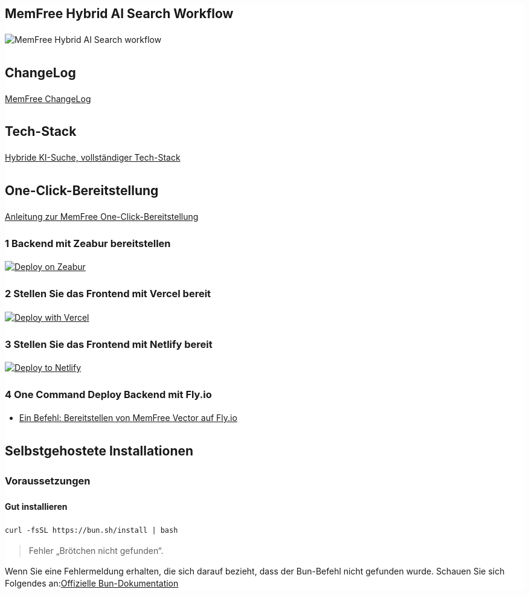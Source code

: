 ## MemFree Hybrid AI Search Workflow

<img alt="MemFree Hybrid AI Search workflow" src="frontend/public/memfree-hybrid-ai-search.webp" width="100%">

## ChangeLog

[MemFree ChangeLog](https://feedback.memfree.me/changelog)

## Tech-Stack

[Hybride KI-Suche, vollständiger Tech-Stack](https://www.memfree.me/blog/hybrid-ai-search-tech-stack)

## One-Click-Bereitstellung

[Anleitung zur MemFree One-Click-Bereitstellung](https://www.memfree.me/docs/one-click-deploy-ai-search)

### 1 Backend mit Zeabur bereitstellen

<a href="https://zeabur.com/templates/CE71SC?referralCode=memfree"><img src="https://zeabur.com/button.svg" alt="Deploy on Zeabur"/></a>

### 2 Stellen Sie das Frontend mit Vercel bereit

<a href="https://vercel.com/new/clone?repository-url=https%3A%2F%2Fgithub.com%2Fmemfreeme%2Fmemfree&env=UPSTASH_REDIS_REST_URL,UPSTASH_REDIS_REST_TOKEN,OPENAI_API_KEY,MEMFREE_HOST,AUTH_SECRET,API_TOKEN&envDescription=https%3A%2F%2Fgithub.com%2Fmemfreeme%2Fmemfree%2Fblob%2Fmain%2Ffrontend%2Fenv-example&project-name=memfree&repository-name=memfree&demo-title=MemFree&demo-description=MemFree – Hybrid AI Search Engine&demo-url=https%3A%2F%2Fwww.memfree.me%2F&demo-image=https%3A%2F%2Fwww.memfree.me%2Fog.png&root-directory=frontend"><img src="https://vercel.com/button" alt="Deploy with Vercel"/></a>

### 3 Stellen Sie das Frontend mit Netlify bereit

<a href="https://app.netlify.com/start/deploy?repository=https://github.com/memfreeme/memfree&create_from_path=frontend/#UPSTASH_REDIS_REST_TOKEN
=your_api_token&UPSTASH_REDIS_REST_URL=your_rest_url&SERPER_API_KEY=your_api_key&AUTH_SECRET=your_auth_key&OPENAI_API_KEY=your_api_key"><img src="https://www.netlify.com/img/deploy/button.svg" alt="Deploy to Netlify"></a>

### 4 One Command Deploy Backend mit Fly.io

-   [Ein Befehl: Bereitstellen von MemFree Vector auf Fly.io](https://www.memfree.me/docs/deploy-memfree-fly-io)

## Selbstgehostete Installationen

### Voraussetzungen

#### Gut installieren

    curl -fsSL https://bun.sh/install | bash

> Fehler „Brötchen nicht gefunden“.

Wenn Sie eine Fehlermeldung erhalten, die sich darauf bezieht, dass der Bun-Befehl nicht gefunden wurde. Schauen Sie sich Folgendes an:[Offizielle Bun-Dokumentation](https://bun.sh/docs/installation#checking-installation)
